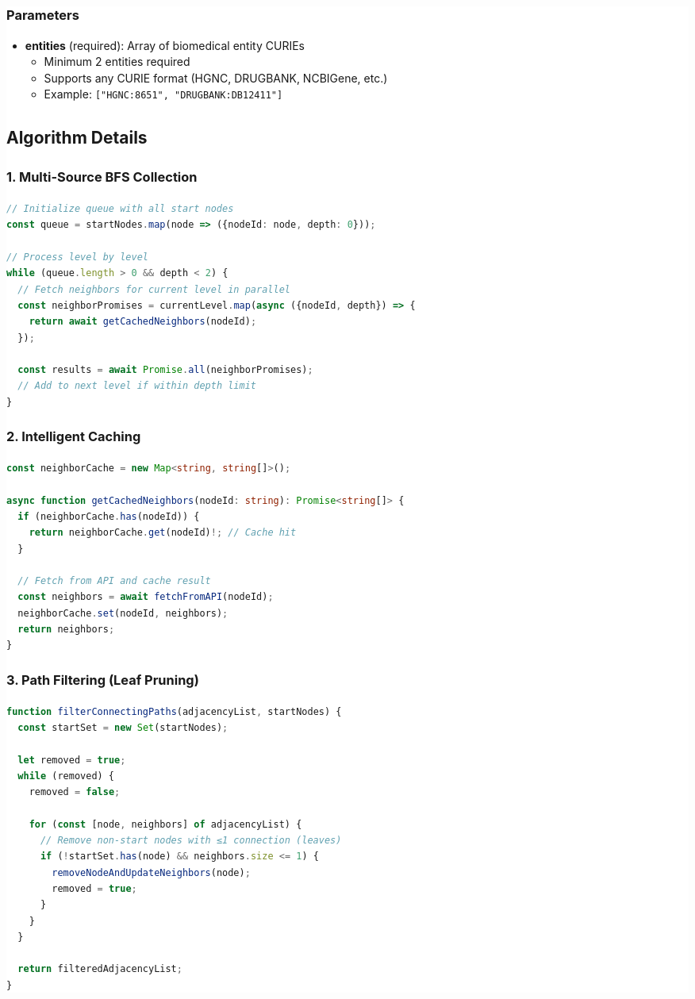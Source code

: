 ### Parameters
- **entities** (required): Array of biomedical entity CURIEs
  - Minimum 2 entities required
  - Supports any CURIE format (HGNC, DRUGBANK, NCBIGene, etc.)
  - Example: `["HGNC:8651", "DRUGBANK:DB12411"]`

## Algorithm Details

### 1. Multi-Source BFS Collection
```typescript
// Initialize queue with all start nodes
const queue = startNodes.map(node => ({nodeId: node, depth: 0}));

// Process level by level
while (queue.length > 0 && depth < 2) {
  // Fetch neighbors for current level in parallel
  const neighborPromises = currentLevel.map(async ({nodeId, depth}) => {
    return await getCachedNeighbors(nodeId);
  });
  
  const results = await Promise.all(neighborPromises);
  // Add to next level if within depth limit
}
```

### 2. Intelligent Caching
```typescript
const neighborCache = new Map<string, string[]>();

async function getCachedNeighbors(nodeId: string): Promise<string[]> {
  if (neighborCache.has(nodeId)) {
    return neighborCache.get(nodeId)!; // Cache hit
  }
  
  // Fetch from API and cache result
  const neighbors = await fetchFromAPI(nodeId);
  neighborCache.set(nodeId, neighbors);
  return neighbors;
}
```

### 3. Path Filtering (Leaf Pruning)
```typescript
function filterConnectingPaths(adjacencyList, startNodes) {
  const startSet = new Set(startNodes);
  
  let removed = true;
  while (removed) {
    removed = false;
    
    for (const [node, neighbors] of adjacencyList) {
      // Remove non-start nodes with ≤1 connection (leaves)
      if (!startSet.has(node) && neighbors.size <= 1) {
        removeNodeAndUpdateNeighbors(node);
        removed = true;
      }
    }
  }
  
  return filteredAdjacencyList;
}
```
